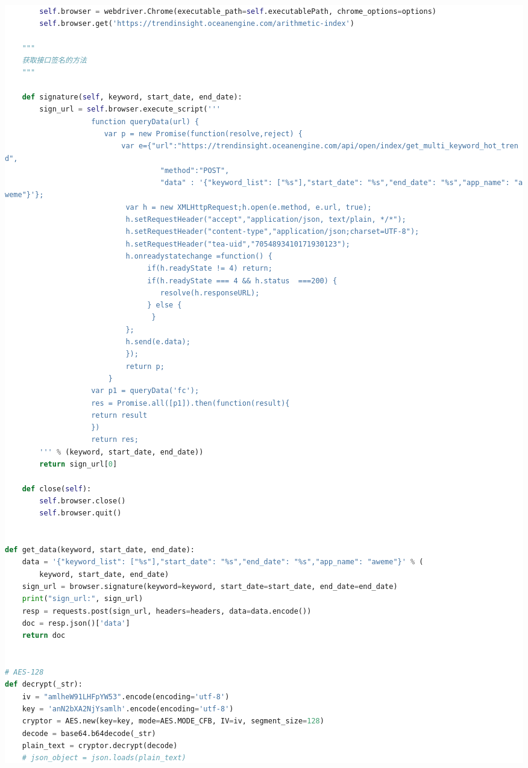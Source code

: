 ```python
        self.browser = webdriver.Chrome(executable_path=self.executablePath, chrome_options=options)
        self.browser.get('https://trendinsight.oceanengine.com/arithmetic-index')

    """
    获取接口签名的方法
    """

    def signature(self, keyword, start_date, end_date):
        sign_url = self.browser.execute_script('''
                    function queryData(url) {
                       var p = new Promise(function(resolve,reject) {
                           var e={"url":"https://trendinsight.oceanengine.com/api/open/index/get_multi_keyword_hot_trend",
                                    "method":"POST",
                                    "data" : '{"keyword_list": ["%s"],"start_date": "%s","end_date": "%s","app_name": "aweme"}'};
                            var h = new XMLHttpRequest;h.open(e.method, e.url, true);
                            h.setRequestHeader("accept","application/json, text/plain, */*");  
                            h.setRequestHeader("content-type","application/json;charset=UTF-8");
                            h.setRequestHeader("tea-uid","7054893410171930123");
                            h.onreadystatechange =function() {
                                 if(h.readyState != 4) return;
                                 if(h.readyState === 4 && h.status  ===200) {
                                    resolve(h.responseURL);
                                 } else {
                                  }
                            };
                            h.send(e.data);
                            });
                            return p;
                        }
                    var p1 = queryData('fc');
                    res = Promise.all([p1]).then(function(result){
                    return result
                    })
                    return res;
        ''' % (keyword, start_date, end_date))
        return sign_url[0]

    def close(self):
        self.browser.close()
        self.browser.quit()


def get_data(keyword, start_date, end_date):
    data = '{"keyword_list": ["%s"],"start_date": "%s","end_date": "%s","app_name": "aweme"}' % (
        keyword, start_date, end_date)
    sign_url = browser.signature(keyword=keyword, start_date=start_date, end_date=end_date)
    print("sign_url:", sign_url)
    resp = requests.post(sign_url, headers=headers, data=data.encode())
    doc = resp.json()['data']
    return doc


# AES-128
def decrypt(_str):
    iv = "amlheW91LHFpYW53".encode(encoding='utf-8')
    key = 'anN2bXA2NjYsamlh'.encode(encoding='utf-8')
    cryptor = AES.new(key=key, mode=AES.MODE_CFB, IV=iv, segment_size=128)
    decode = base64.b64decode(_str)
    plain_text = cryptor.decrypt(decode)
    # json_object = json.loads(plain_text)
```